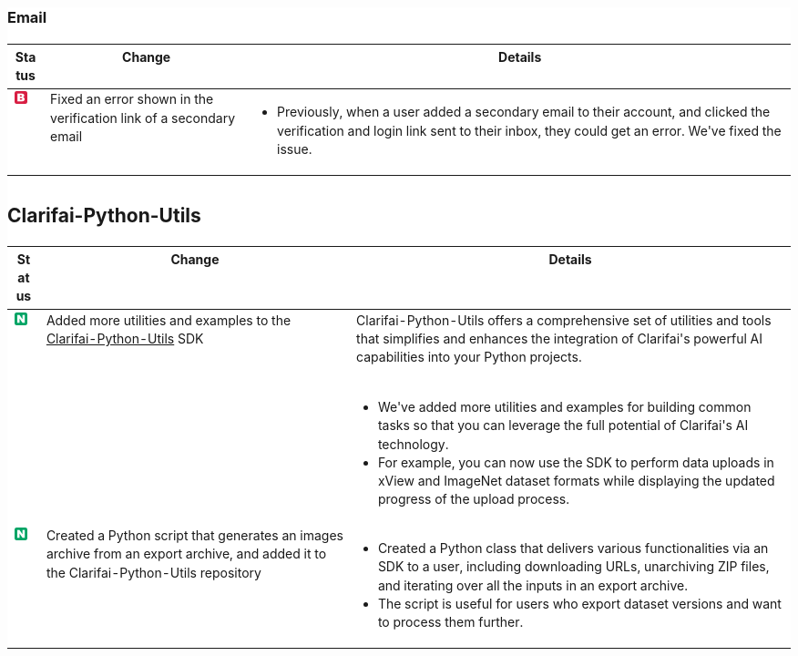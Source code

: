 ### Email 

|Status                                |Change                  |Details                    |
|--------------------------------------|------------------------|---------------------------|
| ![bug](/img/bug.jpg) | Fixed an error shown in the verification link of a secondary email | <ul><li>Previously, when a user added a secondary email to their account, and clicked the verification and login link sent to their inbox, they could get an error. We've fixed the issue. </li></ul> |

## Clarifai-Python-Utils

|Status                                |Change                  |Details                    |
|--------------------------------------|------------------------|---------------------------|
| ![new-feature](/img/new_feature.jpg) | Added more utilities and examples to the [Clarifai-Python-Utils](https://github.com/Clarifai/clarifai-python-utils) SDK  | Clarifai-Python-Utils offers a comprehensive set of utilities and tools that simplifies and enhances the integration of Clarifai's powerful AI capabilities into your Python projects. <br /><br /><ul><li>We've added more utilities and examples for building common tasks so that you can leverage the full potential of Clarifai's AI technology.</li><li>For example, you can now use the SDK to perform data uploads in xView and ImageNet dataset formats while displaying the updated progress of the upload process.</li></ul> |
|![new-feature](/img/new_feature.jpg)|Created a Python script that generates an images archive from an export archive, and added it to the Clarifai-Python-Utils repository | <ul><li> Created a Python class that delivers various functionalities via an SDK to a user, including downloading URLs, unarchiving ZIP files, and iterating over all the inputs in an export archive.</li><li>The script is useful for users who export dataset versions and want to process them further.</li></ul> |


